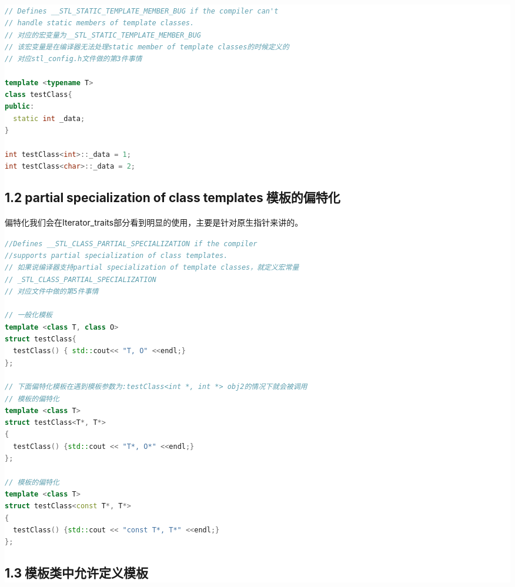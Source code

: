 ```c++
// Defines __STL_STATIC_TEMPLATE_MEMBER_BUG if the compiler can't 
// handle static members of template classes.
// 对应的宏变量为__STL_STATIC_TEMPLATE_MEMBER_BUG
// 该宏变量是在编译器无法处理static member of template classes的时候定义的
// 对应stl_config.h文件做的第3件事情

template <typename T>
class testClass{
public:
  static int _data;
}

int testClass<int>::_data = 1;
int testClass<char>::_data = 2;
```

## 1.2 partial specialization of class templates 模板的偏特化

偏特化我们会在Iterator_traits部分看到明显的使用，主要是针对原生指针来讲的。

```c++
//Defines __STL_CLASS_PARTIAL_SPECIALIZATION if the compiler 
//supports partial specialization of class templates.
// 如果说编译器支持partial specialization of template classes，就定义宏常量
// _STL_CLASS_PARTIAL_SPECIALIZATION
// 对应文件中做的第5件事情

// 一般化模板
template <class T, class O>
struct testClass{
  testClass() { std::cout<< "T, O" <<endl;}
};

// 下面偏特化模板在遇到模板参数为:testClass<int *, int *> obj2的情况下就会被调用
// 模板的偏特化
template <class T>
struct testClass<T*, T*>
{
  testClass() {std::cout << "T*, O*" <<endl;}
};

// 模板的偏特化
template <class T>
struct testClass<const T*, T*>
{
  testClass() {std::cout << "const T*, T*" <<endl;}
};

```

## 1.3  模板类中允许定义模板
